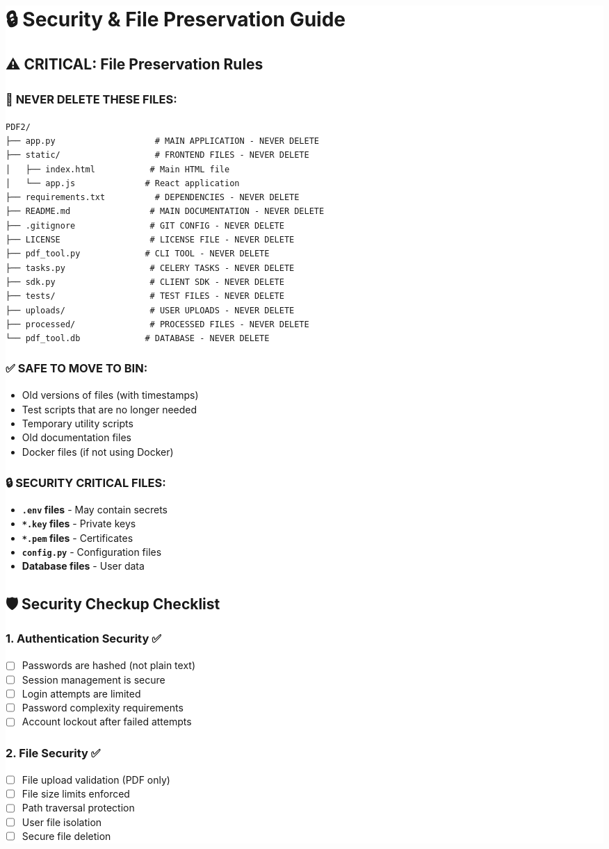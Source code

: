 # 🔒 Security & File Preservation Guide

## ⚠️ CRITICAL: File Preservation Rules

### 🚨 **NEVER DELETE THESE FILES:**
```
PDF2/
├── app.py                    # MAIN APPLICATION - NEVER DELETE
├── static/                   # FRONTEND FILES - NEVER DELETE
│   ├── index.html           # Main HTML file
│   └── app.js              # React application
├── requirements.txt          # DEPENDENCIES - NEVER DELETE
├── README.md                # MAIN DOCUMENTATION - NEVER DELETE
├── .gitignore               # GIT CONFIG - NEVER DELETE
├── LICENSE                  # LICENSE FILE - NEVER DELETE
├── pdf_tool.py             # CLI TOOL - NEVER DELETE
├── tasks.py                 # CELERY TASKS - NEVER DELETE
├── sdk.py                   # CLIENT SDK - NEVER DELETE
├── tests/                   # TEST FILES - NEVER DELETE
├── uploads/                 # USER UPLOADS - NEVER DELETE
├── processed/               # PROCESSED FILES - NEVER DELETE
└── pdf_tool.db             # DATABASE - NEVER DELETE
```

### ✅ **SAFE TO MOVE TO BIN:**
- Old versions of files (with timestamps)
- Test scripts that are no longer needed
- Temporary utility scripts
- Old documentation files
- Docker files (if not using Docker)

### 🔒 **SECURITY CRITICAL FILES:**
- **`.env` files** - May contain secrets
- **`*.key` files** - Private keys
- **`*.pem` files** - Certificates
- **`config.py`** - Configuration files
- **Database files** - User data

## 🛡️ Security Checkup Checklist

### 1. **Authentication Security** ✅
- [ ] Passwords are hashed (not plain text)
- [ ] Session management is secure
- [ ] Login attempts are limited
- [ ] Password complexity requirements
- [ ] Account lockout after failed attempts

### 2. **File Security** ✅
- [ ] File upload validation (PDF only)
- [ ] File size limits enforced
- [ ] Path traversal protection
- [ ] User file isolation
- [ ] Secure file deletion
